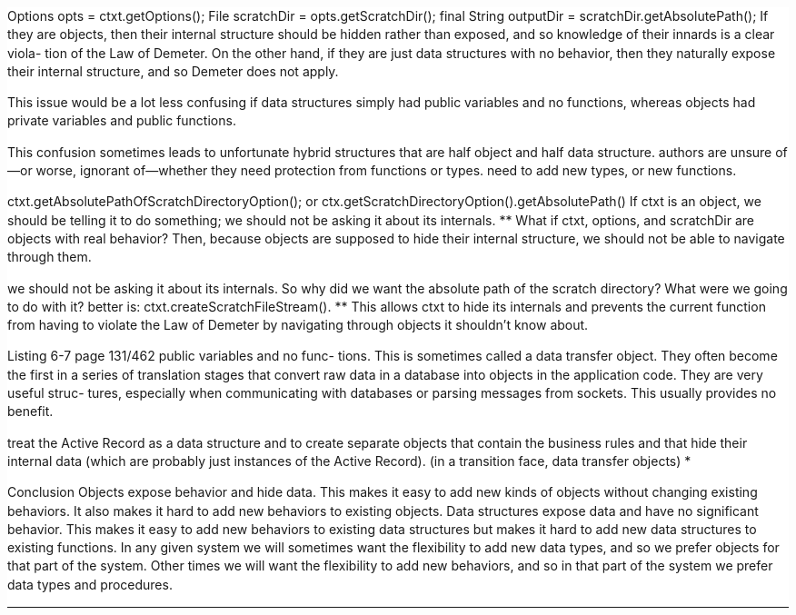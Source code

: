 Options opts = ctxt.getOptions();
File scratchDir = opts.getScratchDir();
final String outputDir = scratchDir.getAbsolutePath();
If they are objects, then their internal structure
should be hidden rather than exposed, and so knowledge of their innards is a clear viola-
tion of the Law of Demeter. On the other hand, if they are just
data structures with no behavior, then they naturally expose their internal structure, and so
Demeter does not apply.

This issue would be a lot less confusing if data structures simply had public variables
and no functions, whereas objects had private variables and public functions. 

This confusion sometimes leads to unfortunate hybrid structures that are half object and
half data structure.  authors are unsure of—or worse, ignorant of—whether they need
protection from functions or types. need to add new types, or new functions.


ctxt.getAbsolutePathOfScratchDirectoryOption();
or
ctx.getScratchDirectoryOption().getAbsolutePath()
If ctxt is an object, we should be telling it to do something; we should not be asking it
about its internals. **
What if ctxt, options, and scratchDir are objects with real behavior? Then, because
objects are supposed to hide their internal structure, we should not be able to navigate
through them.

we should not be asking it
about its internals. So why did we want the absolute path of the scratch directory? What
were we going to do with it? 
better is: ctxt.createScratchFileStream(). ** 
This allows ctxt to hide its internals and prevents the current function from having to violate the Law of Demeter by
navigating through objects it shouldn’t know about.

Listing 6-7 page 131/462 public variables and no func-
tions. This is sometimes called a data transfer object. They often become the first in a series of translation stages that convert raw data
in a database into objects in the application code. They  are very useful struc-
tures, especially when communicating with databases or parsing messages from sockets. This usually provides no benefit.

treat the Active Record as a data structure and to create
separate objects that contain the business rules and that hide their internal data (which are
probably just instances of the Active Record). (in a transition face, data transfer objects) *

Conclusion
Objects expose behavior and hide data. This makes it easy to add new kinds of objects
without changing existing behaviors. It also makes it hard to add new behaviors to existing
objects. Data structures expose data and have no significant behavior. This makes it easy to
add new behaviors to existing data structures but makes it hard to add new data structures
to existing functions.
In any given system we will sometimes want the flexibility to add new data types, and
so we prefer objects for that part of the system. Other times we will want the flexibility to
add new behaviors, and so in that part of the system we prefer data types and procedures.

---